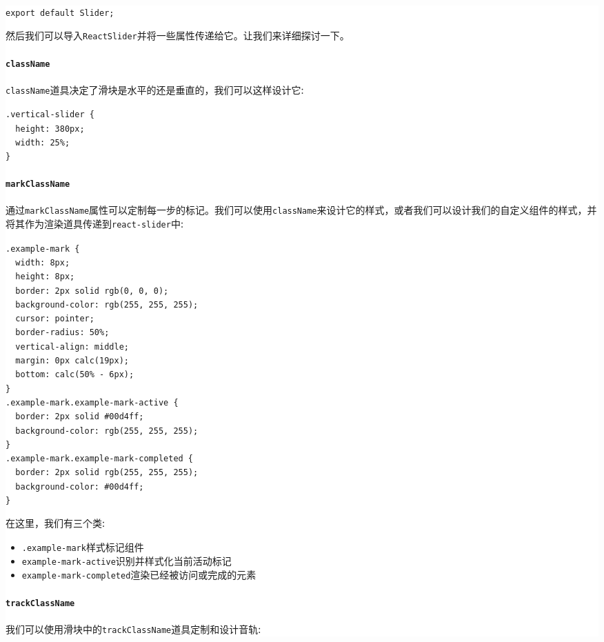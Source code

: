 ```
export default Slider;

```

然后我们可以导入`ReactSlider`并将一些属性传递给它。让我们来详细探讨一下。

#### `className`

`className`道具决定了滑块是水平的还是垂直的，我们可以这样设计它:

```
.vertical-slider {
  height: 380px;
  width: 25%;
}

```

#### `markClassName`

通过`markClassName`属性可以定制每一步的标记。我们可以使用`className`来设计它的样式，或者我们可以设计我们的自定义组件的样式，并将其作为渲染道具传递到`react-slider`中:

```
.example-mark {
  width: 8px;
  height: 8px;
  border: 2px solid rgb(0, 0, 0);
  background-color: rgb(255, 255, 255);
  cursor: pointer;
  border-radius: 50%;
  vertical-align: middle;
  margin: 0px calc(19px);
  bottom: calc(50% - 6px);
}
.example-mark.example-mark-active {
  border: 2px solid #00d4ff;
  background-color: rgb(255, 255, 255);
}
.example-mark.example-mark-completed {
  border: 2px solid rgb(255, 255, 255);
  background-color: #00d4ff;
} 

```

在这里，我们有三个类:

*   `.example-mark`样式标记组件
*   `example-mark-active`识别并样式化当前活动标记
*   `example-mark-completed`渲染已经被访问或完成的元素

#### `trackClassName`

我们可以使用滑块中的`trackClassName`道具定制和设计音轨:
